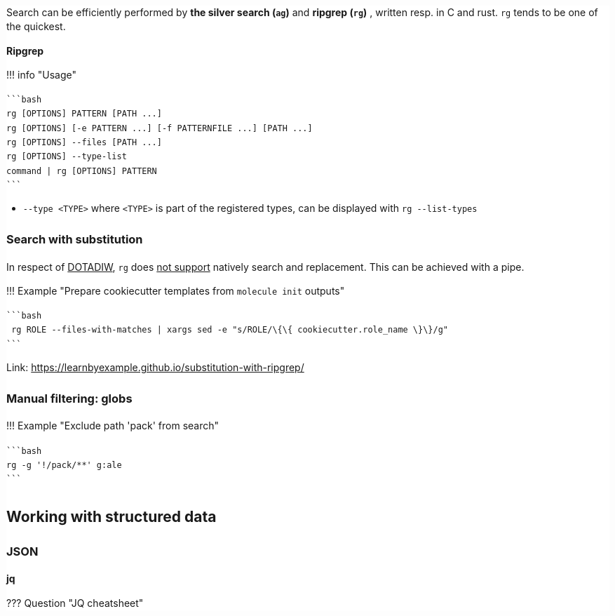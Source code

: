 Search can be efficiently performed by **the silver search (`ag`)** <badge-stars repo='ggreer/the_silver_searcher'></badge-stars> <badge-doc href='https://geoff.greer.fm/ag/'></badge-doc> and **ripgrep (`rg`)** <badge-stars repo='BurntSushi/ripgrep'></badge-stars> <badge-doc logo='Markdown' href='https://github.com/BurntSushi/ripgrep/blob/master/GUIDE.md'></badge-doc>, written resp. in C and rust. `rg` tends to be one of the quickest.

**Ripgrep**

 <badge-doc href='https://github.com/BurntSushi/ripgrep/blob/master/GUIDE.md' logo='github'></badge-doc>

!!! info "Usage"

	```bash
	rg [OPTIONS] PATTERN [PATH ...]
	rg [OPTIONS] [-e PATTERN ...] [-f PATTERNFILE ...] [PATH ...]
	rg [OPTIONS] --files [PATH ...]
	rg [OPTIONS] --type-list
	command | rg [OPTIONS] PATTERN
	```

- `--type <TYPE>` where `<TYPE>` is part of the registered types, can be displayed with `rg --list-types`

### Search with substitution

In respect of [DOTADIW](https://en.wikipedia.org/wiki/Unix_philosophy#Do_One_Thing_and_Do_It_Well), `rg` does [not support](https://github.com/BurntSushi/ripgrep/issues/74) natively search and replacement. This can be achieved with a pipe.

!!! Example  "Prepare cookiecutter templates from `molecule init` outputs"

    ```bash
     rg ROLE --files-with-matches | xargs sed -e "s/ROLE/\{\{ cookiecutter.role_name \}\}/g"
    ```

Link: https://learnbyexample.github.io/substitution-with-ripgrep/

### Manual filtering: globs

!!! Example  "Exclude path 'pack' from search"

    ```bash
    rg -g '!/pack/**' g:ale
    ```

## Working with structured data

### JSON


**jq** <badge-stars repo='stedolan/jq'></badge-stars> <badge-doc
href="https://stedolan.github.io/jq/"></badge-doc>

??? Question "JQ cheatsheet"
